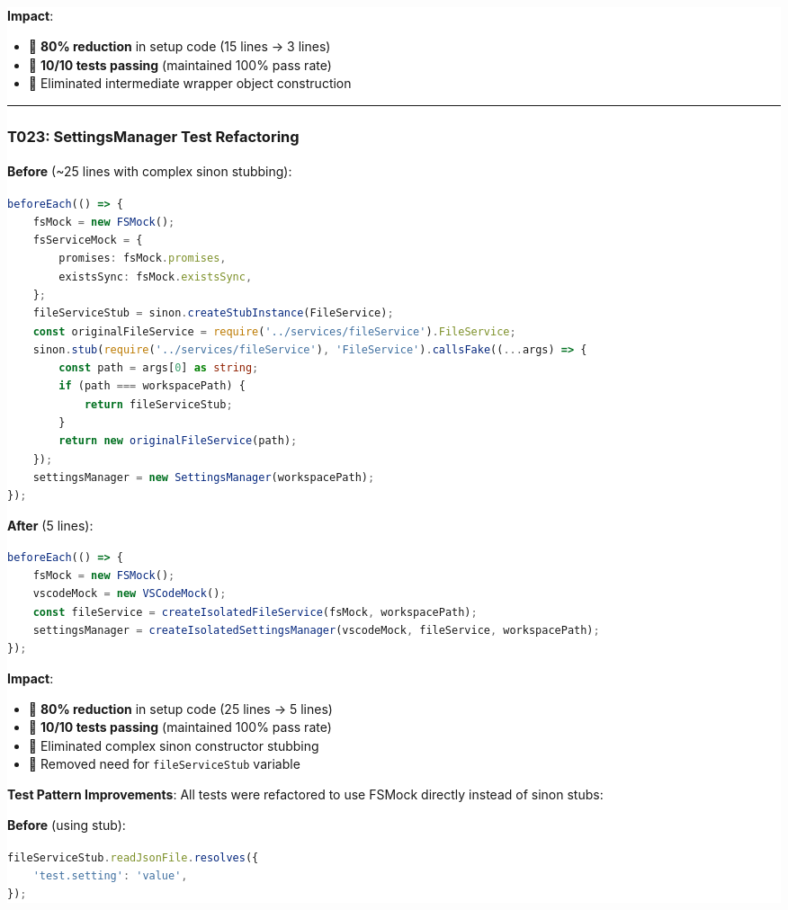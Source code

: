 **Impact**:

-   🎯 **80% reduction** in setup code (15 lines → 3 lines)
-   🎯 **10/10 tests passing** (maintained 100% pass rate)
-   🎯 Eliminated intermediate wrapper object construction

---

### T023: SettingsManager Test Refactoring

**Before** (~25 lines with complex sinon stubbing):

```typescript
beforeEach(() => {
	fsMock = new FSMock();
	fsServiceMock = {
		promises: fsMock.promises,
		existsSync: fsMock.existsSync,
	};
	fileServiceStub = sinon.createStubInstance(FileService);
	const originalFileService = require('../services/fileService').FileService;
	sinon.stub(require('../services/fileService'), 'FileService').callsFake((...args) => {
		const path = args[0] as string;
		if (path === workspacePath) {
			return fileServiceStub;
		}
		return new originalFileService(path);
	});
	settingsManager = new SettingsManager(workspacePath);
});
```

**After** (5 lines):

```typescript
beforeEach(() => {
	fsMock = new FSMock();
	vscodeMock = new VSCodeMock();
	const fileService = createIsolatedFileService(fsMock, workspacePath);
	settingsManager = createIsolatedSettingsManager(vscodeMock, fileService, workspacePath);
});
```

**Impact**:

-   🎯 **80% reduction** in setup code (25 lines → 5 lines)
-   🎯 **10/10 tests passing** (maintained 100% pass rate)
-   🎯 Eliminated complex sinon constructor stubbing
-   🎯 Removed need for `fileServiceStub` variable

**Test Pattern Improvements**:
All tests were refactored to use FSMock directly instead of sinon stubs:

**Before** (using stub):

```typescript
fileServiceStub.readJsonFile.resolves({
	'test.setting': 'value',
});
```

